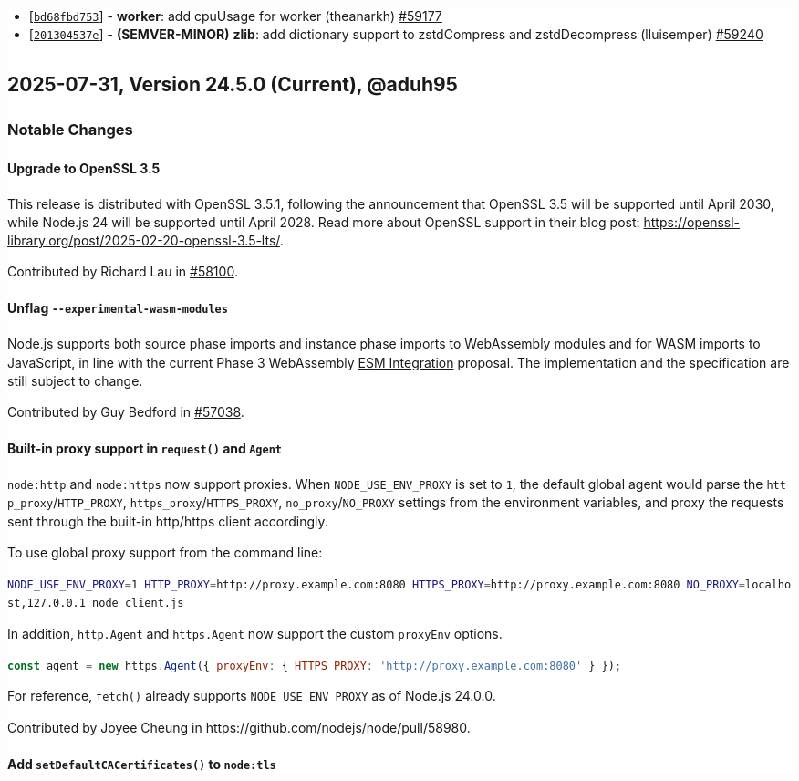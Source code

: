 * \[[`bd68fbd753`](https://github.com/nodejs/node/commit/bd68fbd753)] - **worker**: add cpuUsage for worker (theanarkh) [#59177](https://github.com/nodejs/node/pull/59177)
* \[[`201304537e`](https://github.com/nodejs/node/commit/201304537e)] - **(SEMVER-MINOR)** **zlib**: add dictionary support to zstdCompress and zstdDecompress (lluisemper) [#59240](https://github.com/nodejs/node/pull/59240)

<a id="24.5.0"></a>

## 2025-07-31, Version 24.5.0 (Current), @aduh95

### Notable Changes

#### Upgrade to OpenSSL 3.5

This release is distributed with OpenSSL 3.5.1, following the announcement that
OpenSSL 3.5 will be supported until April 2030, while Node.js 24 will be
supported until April 2028. Read more about OpenSSL support in their blog post:
<https://openssl-library.org/post/2025-02-20-openssl-3.5-lts/>.

Contributed by Richard Lau in [#58100](https://github.com/nodejs/node/pull/58100).

#### Unflag `--experimental-wasm-modules`

Node.js supports both source phase imports and instance phase imports to WebAssembly
modules and for WASM imports to JavaScript, in line with the current Phase 3
WebAssembly [ESM Integration](https://github.com/webassembly/esm-integration) proposal.
The implementation and the specification are still subject to change.

Contributed by Guy Bedford in [#57038](https://github.com/nodejs/node/pull/57038).

#### Built-in proxy support in `request()` and `Agent`

`node:http` and `node:https` now support proxies. When `NODE_USE_ENV_PROXY`
is set to `1`, the default global agent would parse the `http_proxy`/`HTTP_PROXY`,
`https_proxy`/`HTTPS_PROXY`, `no_proxy`/`NO_PROXY` settings from the
environment variables, and proxy the requests sent through the built-in http/https
client accordingly.

To use global proxy support from the command line:

```bash
NODE_USE_ENV_PROXY=1 HTTP_PROXY=http://proxy.example.com:8080 HTTPS_PROXY=http://proxy.example.com:8080 NO_PROXY=localhost,127.0.0.1 node client.js
```

In addition, `http.Agent` and `https.Agent` now support the custom `proxyEnv` options.

```js
const agent = new https.Agent({ proxyEnv: { HTTPS_PROXY: 'http://proxy.example.com:8080' } });
```

For reference, `fetch()` already supports `NODE_USE_ENV_PROXY` as of Node.js 24.0.0.

Contributed by Joyee Cheung in <https://github.com/nodejs/node/pull/58980>.

#### Add `setDefaultCACertificates()` to `node:tls`
